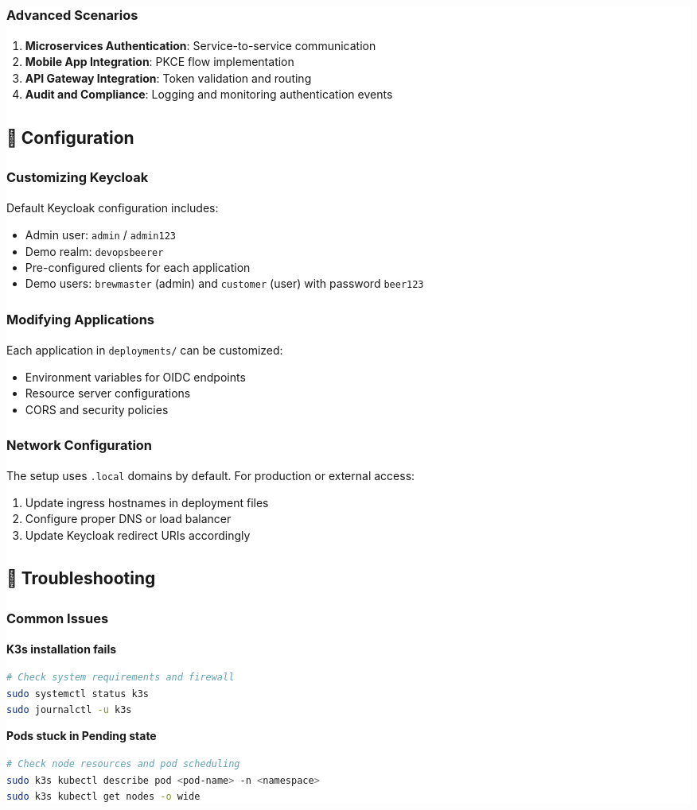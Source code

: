 ### Advanced Scenarios

1. **Microservices Authentication**: Service-to-service communication
2. **Mobile App Integration**: PKCE flow implementation
3. **API Gateway Integration**: Token validation and routing
4. **Audit and Compliance**: Logging and monitoring authentication events

## 🔧 Configuration

### Customizing Keycloak

Default Keycloak configuration includes:

- Admin user: `admin` / `admin123`
- Demo realm: `devopsbeerer`
- Pre-configured clients for each application
- Demo users: `brewmaster` (admin) and `customer` (user) with password `beer123`

### Modifying Applications

Each application in `deployments/` can be customized:

- Environment variables for OIDC endpoints
- Resource server configurations
- CORS and security policies

### Network Configuration

The setup uses `.local` domains by default. For production or external access:

1. Update ingress hostnames in deployment files
2. Configure proper DNS or load balancer
3. Update Keycloak redirect URIs accordingly

## 🐛 Troubleshooting

### Common Issues

**K3s installation fails**

```bash
# Check system requirements and firewall
sudo systemctl status k3s
sudo journalctl -u k3s
```

**Pods stuck in Pending state**

```bash
# Check node resources and pod scheduling
sudo k3s kubectl describe pod <pod-name> -n <namespace>
sudo k3s kubectl get nodes -o wide
```
